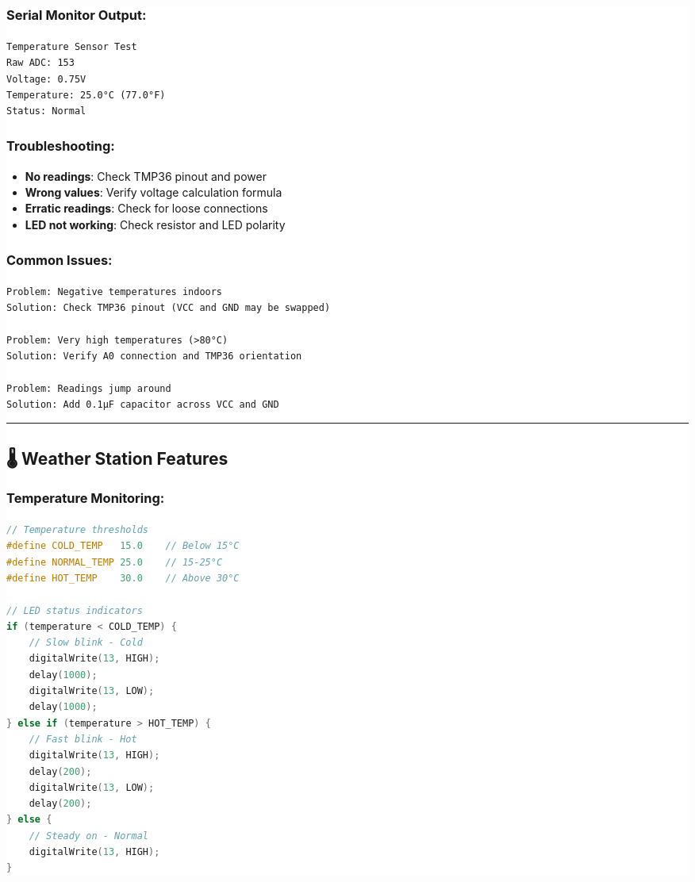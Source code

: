 ### **Serial Monitor Output:**
```
Temperature Sensor Test
Raw ADC: 153
Voltage: 0.75V
Temperature: 25.0°C (77.0°F)
Status: Normal
```

### **Troubleshooting:**
- **No readings**: Check TMP36 pinout and power
- **Wrong values**: Verify voltage calculation formula
- **Erratic readings**: Check for loose connections
- **LED not working**: Check resistor and LED polarity

### **Common Issues:**
```
Problem: Negative temperatures indoors
Solution: Check TMP36 pinout (VCC and GND may be swapped)

Problem: Very high temperatures (>80°C)
Solution: Verify A0 connection and TMP36 orientation

Problem: Readings jump around
Solution: Add 0.1µF capacitor across VCC and GND
```

---

## 🌡️ **Weather Station Features**

### **Temperature Monitoring:**
```cpp
// Temperature thresholds
#define COLD_TEMP   15.0    // Below 15°C
#define NORMAL_TEMP 25.0    // 15-25°C
#define HOT_TEMP    30.0    // Above 30°C

// LED status indicators
if (temperature < COLD_TEMP) {
    // Slow blink - Cold
    digitalWrite(13, HIGH);
    delay(1000);
    digitalWrite(13, LOW);
    delay(1000);
} else if (temperature > HOT_TEMP) {
    // Fast blink - Hot
    digitalWrite(13, HIGH);
    delay(200);
    digitalWrite(13, LOW);
    delay(200);
} else {
    // Steady on - Normal
    digitalWrite(13, HIGH);
}
```
